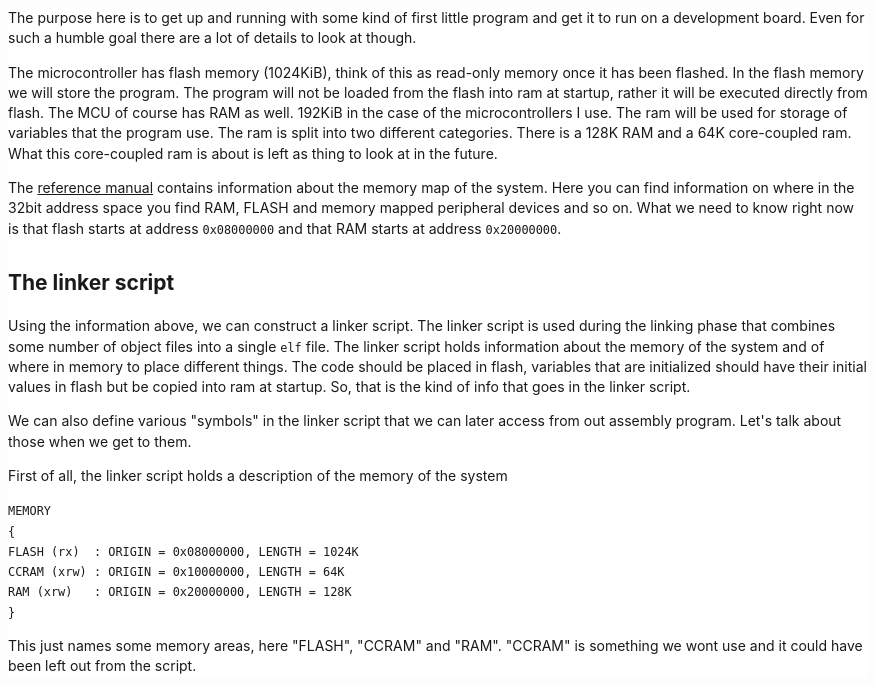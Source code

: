 The purpose here is to get up and running with some kind of first 
little program and get it to run on a development board. Even for such 
a humble goal there are a lot of details to look at though. 

The microcontroller has flash memory (1024KiB), think of this as
read-only memory once it has been flashed. In the flash memory we will
store the program. The program will not be loaded from the flash into
ram at startup, rather it will be executed directly from flash. The
MCU of course has RAM as well. 192KiB in the case of the
microcontrollers I use. The ram will be used for storage of variables
that the program use. The ram is split into two different
categories. There is a 128K RAM and a 64K core-coupled ram. What this
core-coupled ram is about is left as thing to look at in the future.

The [reference
manual](https://www.st.com/content/ccc/resource/technical/document/reference_manual/3d/6d/5a/66/b4/99/40/d4/DM00031020.pdf/files/DM00031020.pdf/jcr:content/translations/en.DM00031020.pdf)
contains information about the memory map of the system. Here you can
find information on where in the 32bit address space you find RAM,
FLASH and memory mapped peripheral devices and so on. What we need 
to know right now is that flash starts at address `0x08000000` 
and that RAM starts at address `0x20000000`.

## The linker script

Using the information above, we can construct a linker script. The
linker script is used during the linking phase that combines some
number of object files into a single `elf` file. The linker script
holds information about the memory of the system and of where in
memory to place different things. The code should be placed in flash,
variables that are initialized should have their initial values in
flash but be copied into ram at startup. So, that is the kind of info
that goes in the linker script.

We can also define various "symbols" in the linker script that we 
can later access from out assembly program. Let's talk about those when 
we get to them. 

First of all, the linker script holds a description of the memory
of the system

``` 
MEMORY
{
FLASH (rx)  : ORIGIN = 0x08000000, LENGTH = 1024K
CCRAM (xrw) : ORIGIN = 0x10000000, LENGTH = 64K
RAM (xrw)   : ORIGIN = 0x20000000, LENGTH = 128K
}
```

This just names some memory areas, here "FLASH", "CCRAM" and
"RAM". "CCRAM" is something we wont use and it could have been left
out from the script. 
